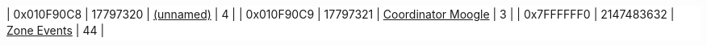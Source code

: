 | 0x010F90C8       |         17797320 | [(unnamed)](./17797320.md)                                           |        4 |
| 0x010F90C9       |         17797321 | [Coordinator Moogle](./17797321%20-%20Coordinator%20Moogle.md)       |        3 |
| 0x7FFFFFF0       |       2147483632 | [Zone Events](./Zone%20Events.md)                                    |       44 |